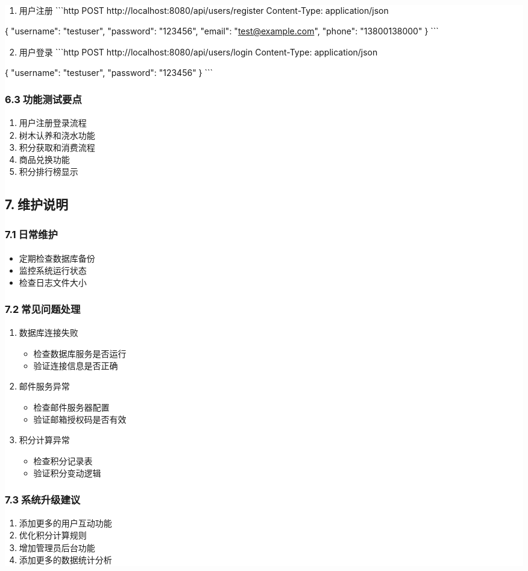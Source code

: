 1. 用户注册
\`\`\`http
POST http://localhost:8080/api/users/register
Content-Type: application/json

{
    "username": "testuser",
    "password": "123456",
    "email": "test@example.com",
    "phone": "13800138000"
}
\`\`\`

2. 用户登录
\`\`\`http
POST http://localhost:8080/api/users/login
Content-Type: application/json

{
    "username": "testuser",
    "password": "123456"
}
\`\`\`

### 6.3 功能测试要点
1. 用户注册登录流程
2. 树木认养和浇水功能
3. 积分获取和消费流程
4. 商品兑换功能
5. 积分排行榜显示

## 7. 维护说明

### 7.1 日常维护
- 定期检查数据库备份
- 监控系统运行状态
- 检查日志文件大小

### 7.2 常见问题处理
1. 数据库连接失败
   - 检查数据库服务是否运行
   - 验证连接信息是否正确

2. 邮件服务异常
   - 检查邮件服务器配置
   - 验证邮箱授权码是否有效

3. 积分计算异常
   - 检查积分记录表
   - 验证积分变动逻辑

### 7.3 系统升级建议
1. 添加更多的用户互动功能
2. 优化积分计算规则
3. 增加管理员后台功能
4. 添加更多的数据统计分析 